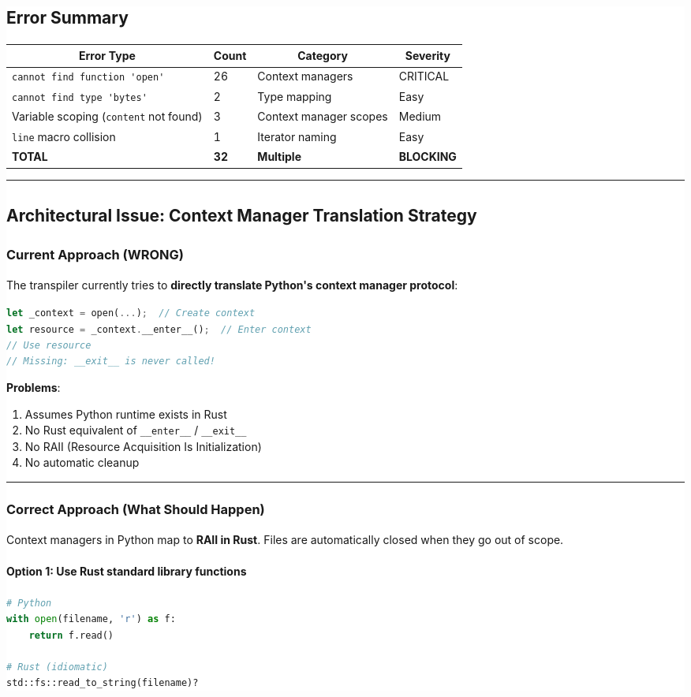 
## Error Summary

| Error Type | Count | Category | Severity |
|------------|-------|----------|----------|
| `cannot find function 'open'` | 26 | Context managers | CRITICAL |
| `cannot find type 'bytes'` | 2 | Type mapping | Easy |
| Variable scoping (`content` not found) | 3 | Context manager scopes | Medium |
| `line` macro collision | 1 | Iterator naming | Easy |
| **TOTAL** | **32** | **Multiple** | **BLOCKING** |

---

## Architectural Issue: Context Manager Translation Strategy

### Current Approach (WRONG)

The transpiler currently tries to **directly translate Python's context manager protocol**:

```rust
let _context = open(...);  // Create context
let resource = _context.__enter__();  // Enter context
// Use resource
// Missing: __exit__ is never called!
```

**Problems**:
1. Assumes Python runtime exists in Rust
2. No Rust equivalent of `__enter__` / `__exit__`
3. No RAII (Resource Acquisition Is Initialization)
4. No automatic cleanup

---

### Correct Approach (What Should Happen)

Context managers in Python map to **RAII in Rust**. Files are automatically closed when they go out of scope.

#### Option 1: Use Rust standard library functions

```python
# Python
with open(filename, 'r') as f:
    return f.read()

# Rust (idiomatic)
std::fs::read_to_string(filename)?
```
